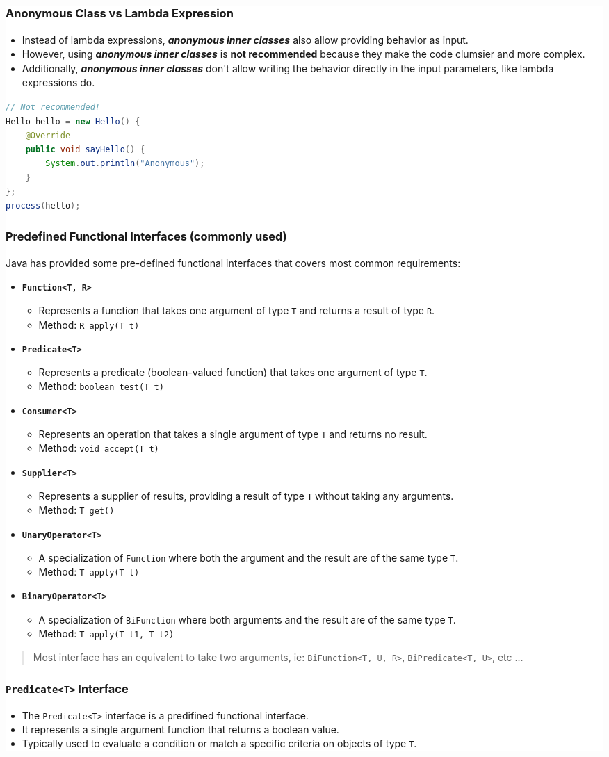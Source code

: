 ### Anonymous Class vs Lambda Expression

- Instead of lambda expressions, ***anonymous inner classes*** also allow providing behavior as input.
- However, using ***anonymous inner classes*** is **not recommended** because they make the code clumsier and more complex.
- Additionally, ***anonymous inner classes*** don't allow writing the behavior directly in the input parameters, like lambda expressions do.

```java
// Not recommended!
Hello hello = new Hello() {
    @Override
    public void sayHello() {
        System.out.println("Anonymous");
    }
};
process(hello);
```

### Predefined Functional Interfaces (commonly used)

Java has provided some pre-defined functional interfaces that covers most common requirements:

- **`Function<T, R>`**
  - Represents a function that takes one argument of type `T` and returns a result of type `R`.
  - Method: `R apply(T t)`

- **`Predicate<T>`**
  - Represents a predicate (boolean-valued function) that takes one argument of type `T`.
  - Method: `boolean test(T t)`

- **`Consumer<T>`**
  - Represents an operation that takes a single argument of type `T` and returns no result.
  - Method: `void accept(T t)`

- **`Supplier<T>`**
  - Represents a supplier of results, providing a result of type `T` without taking any arguments.
  - Method: `T get()`

- **`UnaryOperator<T>`**
  - A specialization of `Function` where both the argument and the result are of the same type `T`.
  - Method: `T apply(T t)`

- **`BinaryOperator<T>`**
  - A specialization of `BiFunction` where both arguments and the result are of the same type `T`.
  - Method: `T apply(T t1, T t2)`

> Most interface has an equivalent to take two arguments, ie: `BiFunction<T, U, R>`, `BiPredicate<T, U>`, etc ...

### `Predicate<T>` Interface

- The `Predicate<T>` interface is a predifined functional interface. 
- It represents a single argument function that returns a boolean value.
- Typically used to evaluate a condition or match a specific criteria on objects of type `T`.
